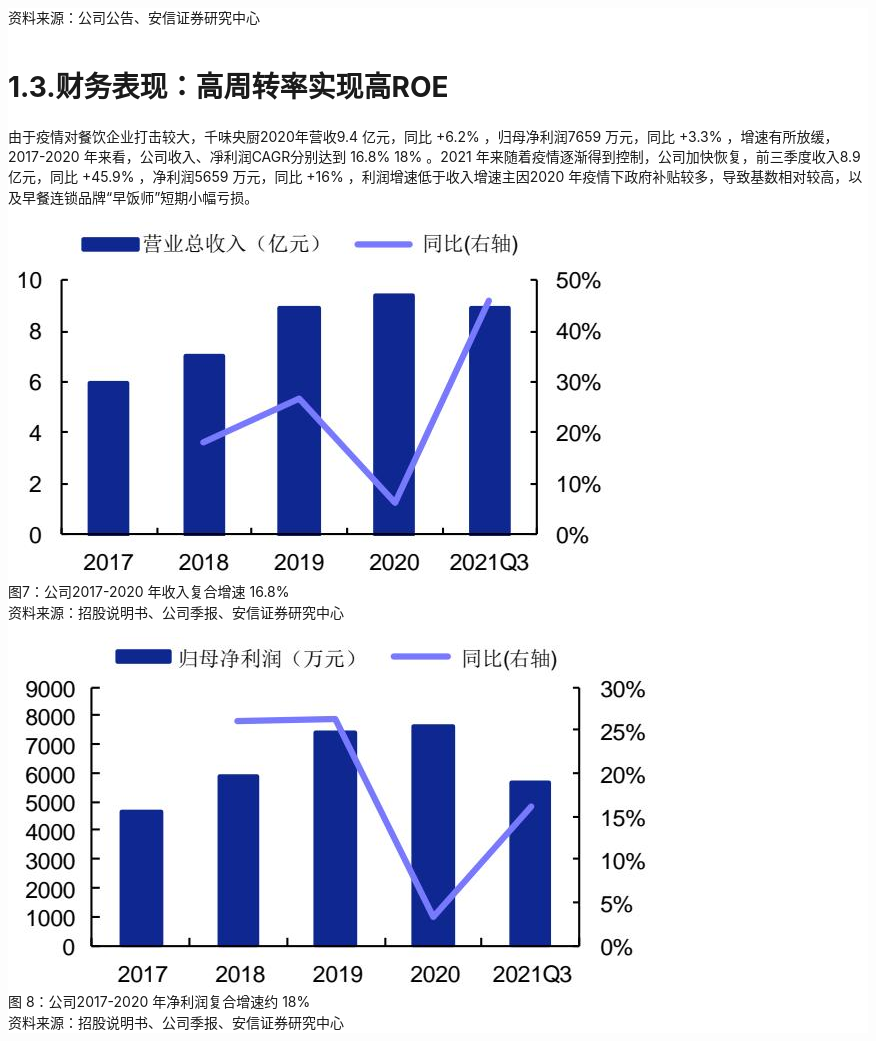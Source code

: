 资料来源：公司公告、安信证券研究中心

# 1.3.财务表现：高周转率实现高ROE

由于疫情对餐饮企业打击较大，千味央厨2020年营收9.4 亿元，同比 $+ 6 . 2 \%$ ，归母净利润7659 万元，同比 $+ 3 . 3 \%$ ，增速有所放缓，2017-2020 年来看，公司收入、凈利润CAGR分别达到 $1 6 . 8 \%$ $1 8 \%$ 。2021 年来随着疫情逐渐得到控制，公司加快恢复，前三季度收入8.9亿元，同比 $+ 4 5 . 9 \%$ ，净利润5659 万元，同比 $+ 1 6 \%$ ，利润增速低于收入增速主因2020 年疫情下政府补贴较多，导致基数相对较高，以及早餐连锁品牌“早饭师”短期小幅亏损。

![](images/74ea25b18e38eaebd249d5856c8b3334482e0912ff31583fc10d940f58f8a400.jpg)  
图7：公司2017-2020 年收入复合增速 $1 6 . 8 \%$   
资料来源：招股说明书、公司季报、安信证券研究中心

![](images/a46e8199f90973f3ac83978e1d6ee659bbd2dd7531c2e1ddc5b5124068a1955e.jpg)  
图 8：公司2017-2020 年净利润复合增速约 $18 \%$   
资料来源：招股说明书、公司季报、安信证券研究中心
